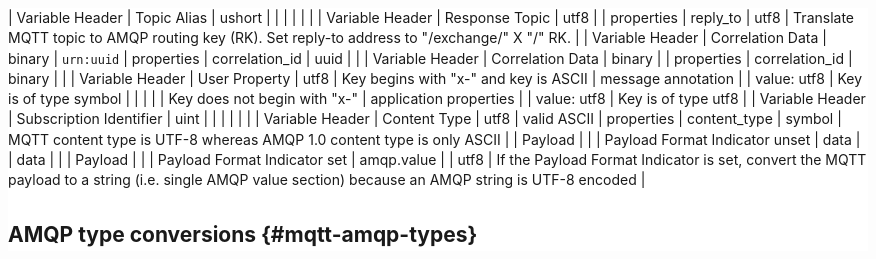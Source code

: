| Variable Header              | Topic Alias                | ushort                |                                       |                        |                |               |                                                                                                                                                                                                                                                                                                                                                                                                                                                      |
| Variable Header              | Response Topic             | utf8                  |                                       | properties             | reply_to       | utf8          | Translate MQTT topic to AMQP routing key (RK). Set reply-to address to "/exchange/" X "/" RK.                              |
| Variable Header              | Correlation Data           | binary                | `urn:uuid`                            | properties             | correlation_id | uuid          |                                                                                                                                                                                                                                                                                                                                                                                                                                                      |
| Variable Header              | Correlation Data           | binary                |                                       | properties             | correlation_id | binary        |                                                                                                                                                                                                                                                                                                                                                                                                                                                      |
| Variable Header              | User Property              | utf8                  | Key begins with "x-" and key is ASCII | message annotation     |                | value: utf8   | Key is of type symbol                                                                                                                                                                                                                                                                                                                                                                                                                                |
|                              |                            |                       | Key does not begin with "x-"          | application properties |                | value: utf8   | Key is of type utf8                                                                                                                                                                                                                                                                                                                                                                                                                                  |
| Variable Header              | Subscription Identifier    | uint                  |                                       |                        |                |               |                                                                                                                                                                                                                                                                                                                                                                                                                                                      |
| Variable Header              | Content Type               | utf8                  | valid ASCII                           | properties             | content_type   | symbol        | MQTT content type is UTF-8 whereas AMQP 1.0 content type is only ASCII                                                                                                                                                                                                                                                                                                                                                                               |
| Payload                      |                            |                       | Payload Format Indicator unset        | data                   |                | data          |                                                                                                                                                                                                                                                                                                                                                                                                                                                      |
| Payload                      |                            |                       | Payload Format Indicator set          | amqp.value             |                | utf8          | If the Payload Format Indicator is set, convert the MQTT payload to a string (i.e. single AMQP value section) because an AMQP string is UTF-8 encoded                                                                                                                                                                                                                                                                                                |


## AMQP type conversions {#mqtt-amqp-types}
